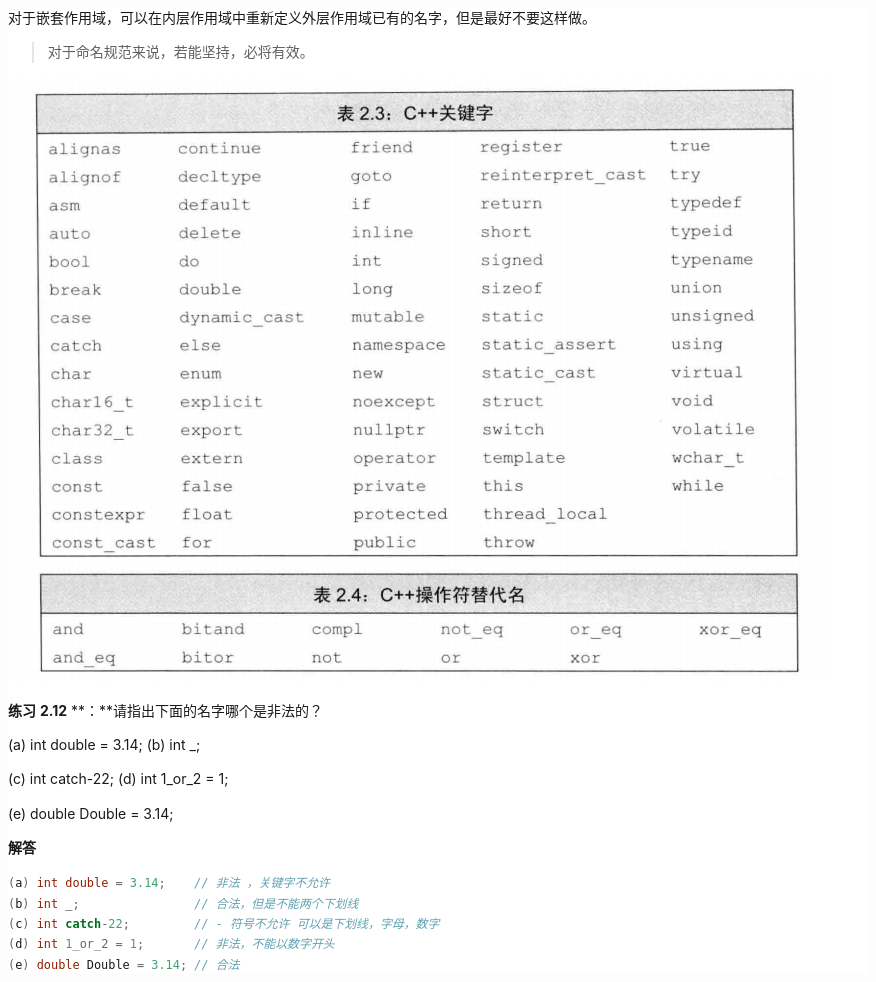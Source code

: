 对于嵌套作用域，可以在内层作用域中重新定义外层作用域已有的名字，但是最好不要这样做。

> 对于命名规范来说，若能坚持，必将有效。

![image-20230924161850075](.\img\image-20230924161850075.png)

**练习** **2.12** **：**请指出下面的名字哪个是非法的？

(a) int double = 3.14; (b) int _; 

(c) int catch-22; (d) int 1_or_2 = 1; 

(e) double Double = 3.14; 

**解答**

```cpp
(a) int double = 3.14;    // 非法 ，关键字不允许
(b) int _;                // 合法，但是不能两个下划线
(c) int catch-22;         // - 符号不允许 可以是下划线，字母，数字
(d) int 1_or_2 = 1;       // 非法，不能以数字开头
(e) double Double = 3.14; // 合法 
```

